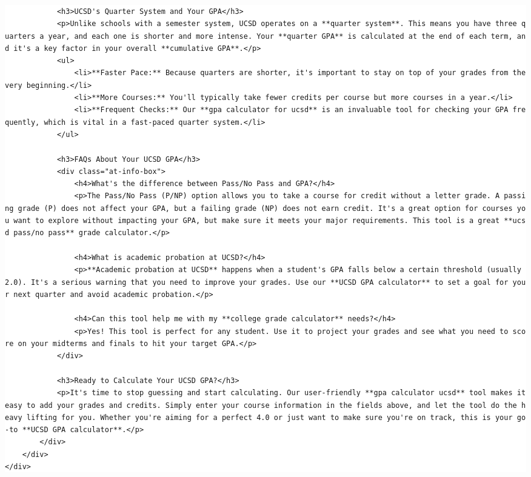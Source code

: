                 <h3>UCSD's Quarter System and Your GPA</h3>
                <p>Unlike schools with a semester system, UCSD operates on a **quarter system**. This means you have three quarters a year, and each one is shorter and more intense. Your **quarter GPA** is calculated at the end of each term, and it's a key factor in your overall **cumulative GPA**.</p>
                <ul>
                    <li>**Faster Pace:** Because quarters are shorter, it's important to stay on top of your grades from the very beginning.</li>
                    <li>**More Courses:** You'll typically take fewer credits per course but more courses in a year.</li>
                    <li>**Frequent Checks:** Our **gpa calculator for ucsd** is an invaluable tool for checking your GPA frequently, which is vital in a fast-paced quarter system.</li>
                </ul>

                <h3>FAQs About Your UCSD GPA</h3>
                <div class="at-info-box">
                    <h4>What's the difference between Pass/No Pass and GPA?</h4>
                    <p>The Pass/No Pass (P/NP) option allows you to take a course for credit without a letter grade. A passing grade (P) does not affect your GPA, but a failing grade (NP) does not earn credit. It's a great option for courses you want to explore without impacting your GPA, but make sure it meets your major requirements. This tool is a great **ucsd pass/no pass** grade calculator.</p>

                    <h4>What is academic probation at UCSD?</h4>
                    <p>**Academic probation at UCSD** happens when a student's GPA falls below a certain threshold (usually 2.0). It's a serious warning that you need to improve your grades. Use our **UCSD GPA calculator** to set a goal for your next quarter and avoid academic probation.</p>
                    
                    <h4>Can this tool help me with my **college grade calculator** needs?</h4>
                    <p>Yes! This tool is perfect for any student. Use it to project your grades and see what you need to score on your midterms and finals to hit your target GPA.</p>
                </div>

                <h3>Ready to Calculate Your UCSD GPA?</h3>
                <p>It's time to stop guessing and start calculating. Our user-friendly **gpa calculator ucsd** tool makes it easy to add your grades and credits. Simply enter your course information in the fields above, and let the tool do the heavy lifting for you. Whether you're aiming for a perfect 4.0 or just want to make sure you're on track, this is your go-to **UCSD GPA calculator**.</p>
            </div>
        </div>
    </div>
</div>

<script>
    document.addEventListener('DOMContentLoaded', () => {
        const gradeScale = {
            'A+': 4.00, 'A': 4.00, 'A-': 3.70, 'B+': 3.30,
            'B': 3.00, 'B-': 2.70, 'C+': 2.30, 'C': 2.00,
            'C-': 1.70, 'D': 1.00, 'F': 0.00
        };

        const courseList = document.getElementById('course-list');
        const addCourseBtn = document.getElementById('add-course-btn');
        const calculateBtn = document.getElementById('calculate-btn');
        const resultCard = document.getElementById('result-card');
        const semesterGpaResult = document.getElementById('semester-gpa');
        const cumulativeGpaResult = document.getElementById('cumulative-gpa-result');
        const cumulativeGpaInput = document.getElementById('cumulative-gpa');
        const cumulativeCreditsInput = document.getElementById('cumulative-credits');
